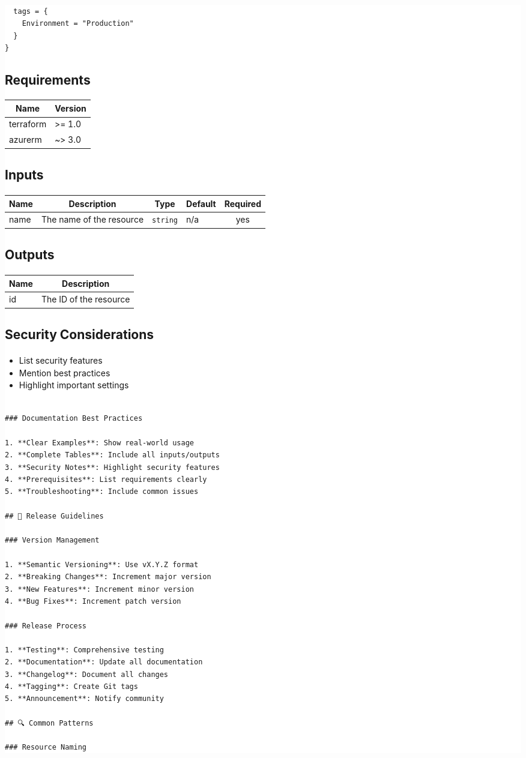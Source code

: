```markdown
  tags = {
    Environment = "Production"
  }
}
```

## Requirements

| Name | Version |
|------|---------|
| terraform | >= 1.0 |
| azurerm | ~> 3.0 |

## Inputs

| Name | Description | Type | Default | Required |
|------|-------------|------|---------|:--------:|
| name | The name of the resource | `string` | n/a | yes |

## Outputs

| Name | Description |
|------|-------------|
| id | The ID of the resource |

## Security Considerations

- List security features
- Mention best practices
- Highlight important settings
```

### Documentation Best Practices

1. **Clear Examples**: Show real-world usage
2. **Complete Tables**: Include all inputs/outputs
3. **Security Notes**: Highlight security features
4. **Prerequisites**: List requirements clearly
5. **Troubleshooting**: Include common issues

## 🚀 Release Guidelines

### Version Management

1. **Semantic Versioning**: Use vX.Y.Z format
2. **Breaking Changes**: Increment major version
3. **New Features**: Increment minor version
4. **Bug Fixes**: Increment patch version

### Release Process

1. **Testing**: Comprehensive testing
2. **Documentation**: Update all documentation
3. **Changelog**: Document all changes
4. **Tagging**: Create Git tags
5. **Announcement**: Notify community

## 🔍 Common Patterns

### Resource Naming
```
